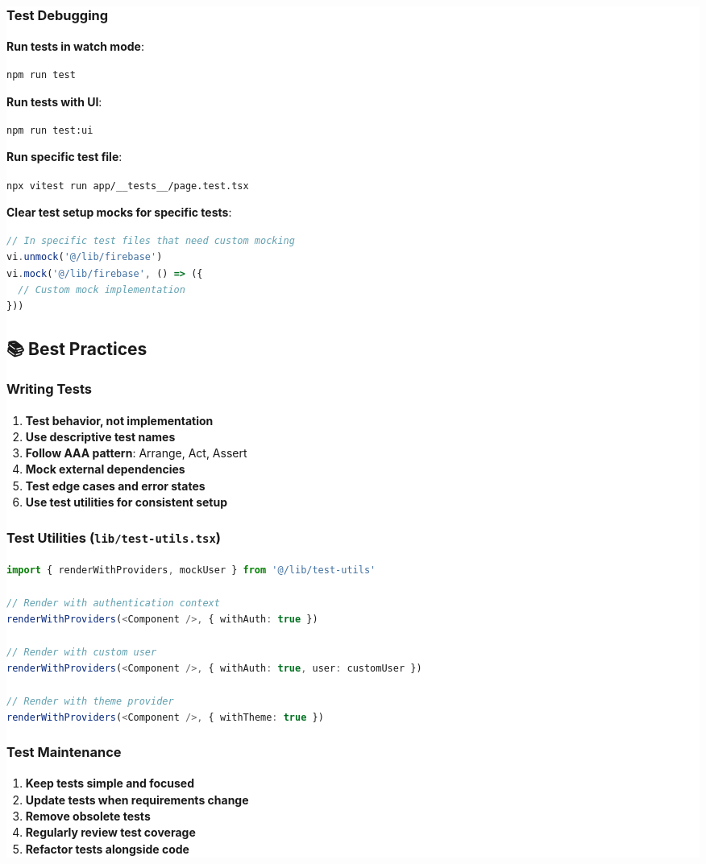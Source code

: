 ### Test Debugging

**Run tests in watch mode**:
```bash
npm run test
```

**Run tests with UI**:
```bash
npm run test:ui
```

**Run specific test file**:
```bash
npx vitest run app/__tests__/page.test.tsx
```

**Clear test setup mocks for specific tests**:
```typescript
// In specific test files that need custom mocking
vi.unmock('@/lib/firebase')
vi.mock('@/lib/firebase', () => ({
  // Custom mock implementation
}))
```

## 📚 Best Practices

### Writing Tests
1. **Test behavior, not implementation**
2. **Use descriptive test names**
3. **Follow AAA pattern**: Arrange, Act, Assert
4. **Mock external dependencies**
5. **Test edge cases and error states**
6. **Use test utilities for consistent setup**

### Test Utilities (`lib/test-utils.tsx`)
```typescript
import { renderWithProviders, mockUser } from '@/lib/test-utils'

// Render with authentication context
renderWithProviders(<Component />, { withAuth: true })

// Render with custom user
renderWithProviders(<Component />, { withAuth: true, user: customUser })

// Render with theme provider
renderWithProviders(<Component />, { withTheme: true })
```

### Test Maintenance
1. **Keep tests simple and focused**
2. **Update tests when requirements change**
3. **Remove obsolete tests**
4. **Regularly review test coverage**
5. **Refactor tests alongside code**
